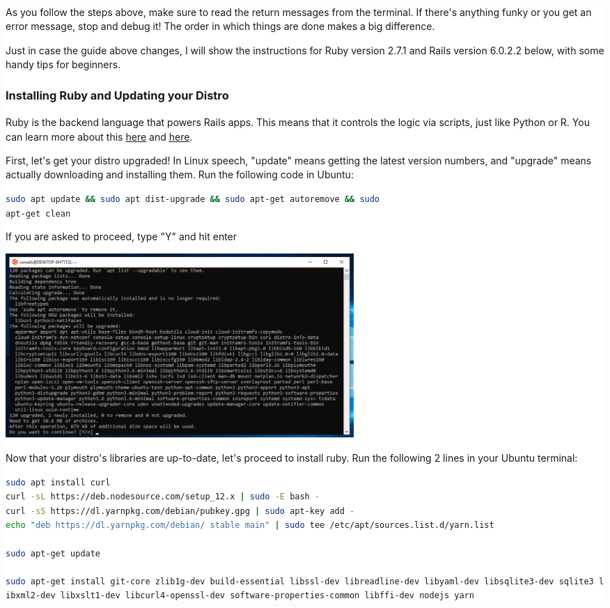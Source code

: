 As you follow the steps above, make sure to read the return messages from
the terminal. If there's anything funky or you get an error message, stop
and debug it! The order in which things are done makes a big difference.

Just in case the guide above changes, I will show the instructions for Ruby
version 2.7.1 and Rails version 6.0.2.2 below, with some handy tips for
beginners.

### Installing Ruby and Updating your Distro

Ruby is the backend language that powers Rails apps. This means that it
controls the logic via scripts, just like Python or R. You can learn more
about this [here](https://www.ruby-lang.org/en/about/) and [here](https://ruby-lang.co/what-is-ruby/).

First, let's get your distro upgraded! In Linux speech, "update" means
getting the latest version numbers, and "upgrade" means actually downloading
and installing them. Run the following code in Ubuntu:

```bash
sudo apt update && sudo apt dist-upgrade && sudo apt-get autoremove && sudo
apt-get clean
```

If you are asked to proceed, type "Y" and hit enter

<img src="img/fstupdate.png" width="500" alt="First upgrade">

Now that your distro's libraries are up-to-date, let's proceed to install
ruby. Run the following 2 lines in your Ubuntu terminal:

```bash
sudo apt install curl
curl -sL https://deb.nodesource.com/setup_12.x | sudo -E bash -
curl -sS https://dl.yarnpkg.com/debian/pubkey.gpg | sudo apt-key add -
echo "deb https://dl.yarnpkg.com/debian/ stable main" | sudo tee /etc/apt/sources.list.d/yarn.list

sudo apt-get update

sudo apt-get install git-core zlib1g-dev build-essential libssl-dev libreadline-dev libyaml-dev libsqlite3-dev sqlite3 libxml2-dev libxslt1-dev libcurl4-openssl-dev software-properties-common libffi-dev nodejs yarn
```

